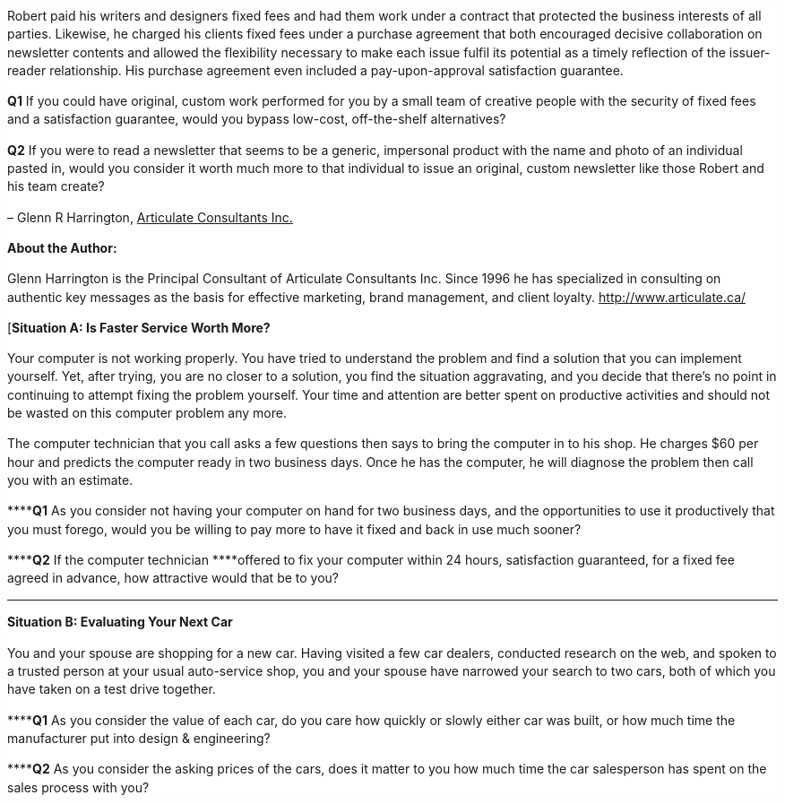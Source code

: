 Robert paid his writers and designers fixed fees and had them work under a contract that protected the business interests of all parties. Likewise, he charged his clients fixed fees under a purchase agreement that both encouraged decisive collaboration on newsletter contents and allowed the flexibility necessary to make each issue fulfil its potential as a timely reflection of the issuer-reader relationship. His purchase agreement even included a pay-upon-approval satisfaction guarantee.

**Q1** If you could have original, custom work performed for you by a small team of creative people with the security of fixed fees and a satisfaction guarantee, would you bypass low-cost, off-the-shelf alternatives?

**Q2** If you were to read a newsletter that seems to be a generic, impersonal product with the name and photo of an individual pasted in, would you consider it worth much more to that individual to issue an original, custom newsletter like those Robert and his team create?

– Glenn R Harrington, <a href="http://www.articulate.ca/" target="_blank">Articulate Consultants Inc.</a>

**About the Author:**

Glenn Harrington is the Principal Consultant of Articulate Consultants Inc. Since 1996 he has specialized in consulting on authentic key messages as the basis for effective marketing, brand management, and client loyalty.  [][1]<a href="http://www.articulate.ca/" target="_blank">http://www.articulate.ca/</a> [][1]

 [][1]

[**Situation A: Is Faster Service Worth More?**
  
Your computer is not working properly. You have tried to understand the problem and find a solution that you can implement yourself. Yet, after trying, you are no closer to a solution, you find the situation aggravating, and you decide that there’s no point in continuing to attempt fixing the problem yourself. Your time and attention are better spent on productive activities and should not be wasted on this computer problem any more.

The computer technician that you call asks a few questions then says to bring the computer in to his shop. He charges $60 per hour and predicts the computer ready in two business days. Once he has the computer, he will diagnose the problem then call you with an estimate.

 ******Q1** As you consider not having your computer on hand for two business days, and the opportunities to use it productively that you must forego, would you be willing to pay more to have it fixed and back in use much sooner?

 ******Q2** If the computer technician ****offered to fix your computer within 24 hours, satisfaction guaranteed, for a fixed fee agreed in advance, how attractive would that be to you?

 ****

**Situation B: Evaluating Your Next Car**

You and your spouse are shopping for a new car. Having visited a few car dealers, conducted research on the web, and spoken to a trusted person at your usual auto-service shop, you and your spouse have narrowed your search to two cars, both of which you have taken on a test drive together.

 ******Q1** As you consider the value of each car, do you care how quickly or slowly either car was built, or how much time the manufacturer put into design & engineering?

 ******Q2** As you consider the asking prices of the cars, does it matter to you how much time the car salesperson has spent on the sales process with you?


 [1]: href
 [2]: http://www.articlesbase.com/
 [3]: http://www.articlesbase.com/management-articles/questioning-the-billable-hour-part-3-seven-industries-1543163.html "Questioning the Billable Hour part 3: Seven Industries"